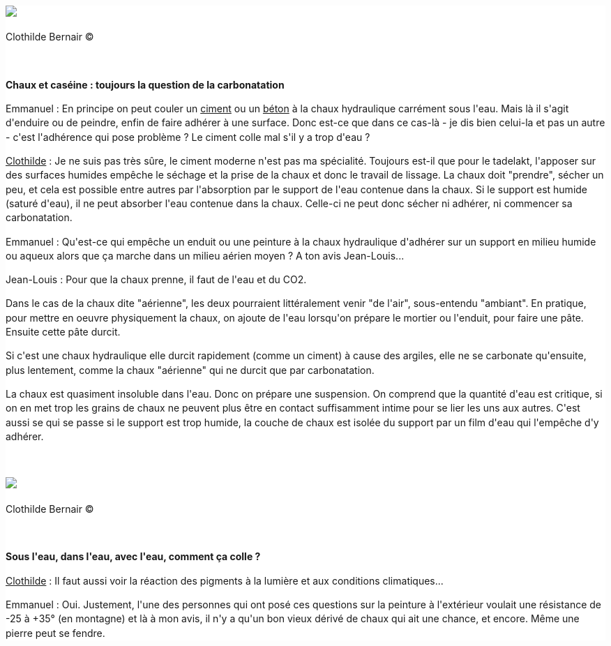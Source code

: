 
  
![](images/cloberprimal.jpg)

Clothilde Bernair ©

 

**Chaux et caséine : toujours la question de la carbonatation**

Emmanuel : En principe on peut couler un [ciment](ciment.html) ou un [béton](beton.html) à la chaux hydraulique carrément sous l'eau. Mais là il s'agit d'enduire ou de peindre, enfin de faire adhérer à une surface. Donc est-ce que dans ce cas-là - je dis bien celui-la et pas un autre - c'est l'adhérence qui pose problème ? Le ciment colle mal s'il y a trop d'eau ?

  
[Clothilde](http://www.sablerouge.be/) : Je ne suis pas très sûre, le ciment moderne n'est pas ma spécialité. Toujours est-il que pour le tadelakt, l'apposer sur des surfaces humides empêche le séchage et la prise de la chaux et donc le travail de lissage. La chaux doit "prendre", sécher un peu, et cela est possible entre autres par l'absorption par le support de l'eau contenue dans la chaux. Si le support est humide (saturé d'eau), il ne peut absorber l'eau contenue dans la chaux. Celle-ci ne peut donc sécher ni adhérer, ni commencer sa carbonatation.

  
Emmanuel : Qu'est-ce qui empêche un enduit ou une peinture à la chaux hydraulique d'adhérer sur un support en milieu humide ou aqueux alors que ça marche dans un milieu aérien moyen ? A ton avis Jean-Louis...

  
Jean-Louis : Pour que la chaux prenne, il faut de l'eau et du CO2.

Dans le cas de la chaux dite "aérienne", les deux pourraient littéralement venir "de l'air", sous-entendu "ambiant". En pratique, pour mettre en oeuvre physiquement la chaux, on ajoute de l'eau lorsqu'on prépare le mortier ou l'enduit, pour faire une pâte. Ensuite cette pâte durcit.

Si c'est une chaux hydraulique elle durcit rapidement (comme un ciment) à cause des argiles, elle ne se carbonate qu'ensuite, plus lentement, comme la chaux "aérienne" qui ne durcit que par carbonatation.

  
La chaux est quasiment insoluble dans l'eau. Donc on prépare une suspension. On comprend que la quantité d'eau est critique, si on en met trop les grains de chaux ne peuvent plus être en contact suffisamment intime pour se lier les uns aux autres. C'est aussi se qui se passe si le support est trop humide, la couche de chaux est isolée du support par un film d'eau qui l'empêche d'y adhérer.  
  
 

![](images/clobersgrafdouche.jpg)

Clothilde Bernair ©

 

**Sous l'eau, dans l'eau, avec l'eau, comment ça colle ?**

[Clothilde](http://www.sablerouge.be/) : Il faut aussi voir la réaction des pigments à la lumière et aux conditions climatiques...

  
Emmanuel : Oui. Justement, l'une des personnes qui ont posé ces questions sur la peinture à l'extérieur voulait une résistance de -25 à +35° (en montagne) et là à mon avis, il n'y a qu'un bon vieux dérivé de chaux qui ait une chance, et encore. Même une pierre peut se fendre.
